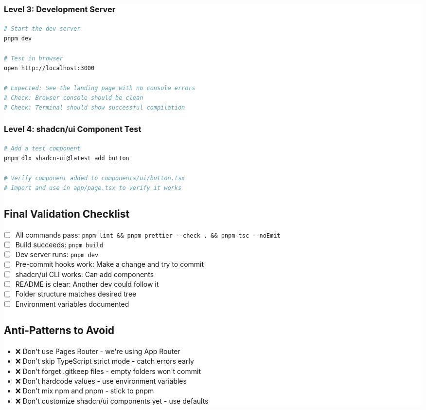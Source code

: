### Level 3: Development Server
```bash
# Start the dev server
pnpm dev

# Test in browser
open http://localhost:3000

# Expected: See the landing page with no console errors
# Check: Browser console should be clean
# Check: Terminal should show successful compilation
```

### Level 4: shadcn/ui Component Test
```bash
# Add a test component
pnpm dlx shadcn-ui@latest add button

# Verify component added to components/ui/button.tsx
# Import and use in app/page.tsx to verify it works
```

## Final Validation Checklist
- [ ] All commands pass: `pnpm lint && pnpm prettier --check . && pnpm tsc --noEmit`
- [ ] Build succeeds: `pnpm build`
- [ ] Dev server runs: `pnpm dev`
- [ ] Pre-commit hooks work: Make a change and try to commit
- [ ] shadcn/ui CLI works: Can add components
- [ ] README is clear: Another dev could follow it
- [ ] Folder structure matches desired tree
- [ ] Environment variables documented

## Anti-Patterns to Avoid
- ❌ Don't use Pages Router - we're using App Router
- ❌ Don't skip TypeScript strict mode - catch errors early
- ❌ Don't forget .gitkeep files - empty folders won't commit
- ❌ Don't hardcode values - use environment variables
- ❌ Don't mix npm and pnpm - stick to pnpm
- ❌ Don't customize shadcn/ui components yet - use defaults
